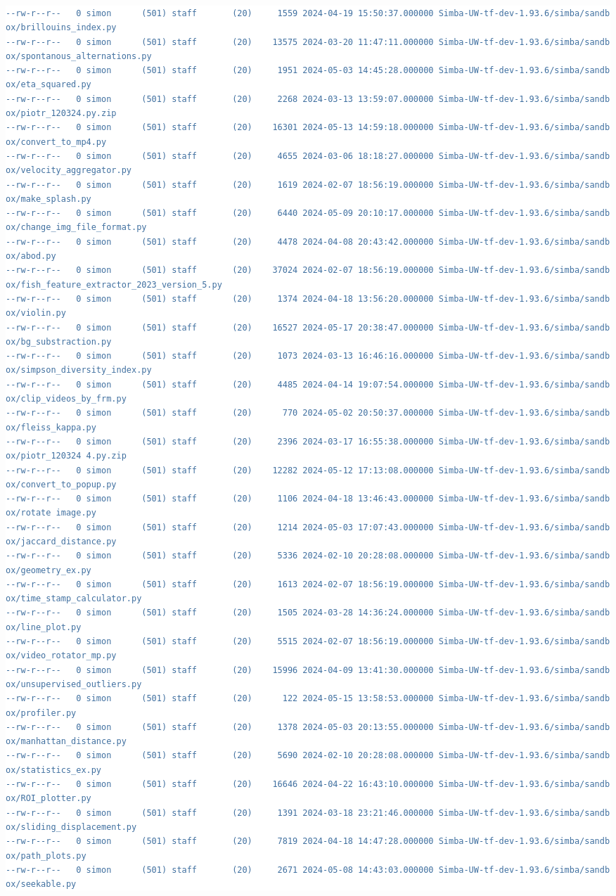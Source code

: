 ```diff
--rw-r--r--   0 simon      (501) staff       (20)     1559 2024-04-19 15:50:37.000000 Simba-UW-tf-dev-1.93.6/simba/sandbox/brillouins_index.py
--rw-r--r--   0 simon      (501) staff       (20)    13575 2024-03-20 11:47:11.000000 Simba-UW-tf-dev-1.93.6/simba/sandbox/spontanous_alternations.py
--rw-r--r--   0 simon      (501) staff       (20)     1951 2024-05-03 14:45:28.000000 Simba-UW-tf-dev-1.93.6/simba/sandbox/eta_squared.py
--rw-r--r--   0 simon      (501) staff       (20)     2268 2024-03-13 13:59:07.000000 Simba-UW-tf-dev-1.93.6/simba/sandbox/piotr_120324.py.zip
--rw-r--r--   0 simon      (501) staff       (20)    16301 2024-05-13 14:59:18.000000 Simba-UW-tf-dev-1.93.6/simba/sandbox/convert_to_mp4.py
--rw-r--r--   0 simon      (501) staff       (20)     4655 2024-03-06 18:18:27.000000 Simba-UW-tf-dev-1.93.6/simba/sandbox/velocity_aggregator.py
--rw-r--r--   0 simon      (501) staff       (20)     1619 2024-02-07 18:56:19.000000 Simba-UW-tf-dev-1.93.6/simba/sandbox/make_splash.py
--rw-r--r--   0 simon      (501) staff       (20)     6440 2024-05-09 20:10:17.000000 Simba-UW-tf-dev-1.93.6/simba/sandbox/change_img_file_format.py
--rw-r--r--   0 simon      (501) staff       (20)     4478 2024-04-08 20:43:42.000000 Simba-UW-tf-dev-1.93.6/simba/sandbox/abod.py
--rw-r--r--   0 simon      (501) staff       (20)    37024 2024-02-07 18:56:19.000000 Simba-UW-tf-dev-1.93.6/simba/sandbox/fish_feature_extractor_2023_version_5.py
--rw-r--r--   0 simon      (501) staff       (20)     1374 2024-04-18 13:56:20.000000 Simba-UW-tf-dev-1.93.6/simba/sandbox/violin.py
--rw-r--r--   0 simon      (501) staff       (20)    16527 2024-05-17 20:38:47.000000 Simba-UW-tf-dev-1.93.6/simba/sandbox/bg_substraction.py
--rw-r--r--   0 simon      (501) staff       (20)     1073 2024-03-13 16:46:16.000000 Simba-UW-tf-dev-1.93.6/simba/sandbox/simpson_diversity_index.py
--rw-r--r--   0 simon      (501) staff       (20)     4485 2024-04-14 19:07:54.000000 Simba-UW-tf-dev-1.93.6/simba/sandbox/clip_videos_by_frm.py
--rw-r--r--   0 simon      (501) staff       (20)      770 2024-05-02 20:50:37.000000 Simba-UW-tf-dev-1.93.6/simba/sandbox/fleiss_kappa.py
--rw-r--r--   0 simon      (501) staff       (20)     2396 2024-03-17 16:55:38.000000 Simba-UW-tf-dev-1.93.6/simba/sandbox/piotr_120324 4.py.zip
--rw-r--r--   0 simon      (501) staff       (20)    12282 2024-05-12 17:13:08.000000 Simba-UW-tf-dev-1.93.6/simba/sandbox/convert_to_popup.py
--rw-r--r--   0 simon      (501) staff       (20)     1106 2024-04-18 13:46:43.000000 Simba-UW-tf-dev-1.93.6/simba/sandbox/rotate image.py
--rw-r--r--   0 simon      (501) staff       (20)     1214 2024-05-03 17:07:43.000000 Simba-UW-tf-dev-1.93.6/simba/sandbox/jaccard_distance.py
--rw-r--r--   0 simon      (501) staff       (20)     5336 2024-02-10 20:28:08.000000 Simba-UW-tf-dev-1.93.6/simba/sandbox/geometry_ex.py
--rw-r--r--   0 simon      (501) staff       (20)     1613 2024-02-07 18:56:19.000000 Simba-UW-tf-dev-1.93.6/simba/sandbox/time_stamp_calculator.py
--rw-r--r--   0 simon      (501) staff       (20)     1505 2024-03-28 14:36:24.000000 Simba-UW-tf-dev-1.93.6/simba/sandbox/line_plot.py
--rw-r--r--   0 simon      (501) staff       (20)     5515 2024-02-07 18:56:19.000000 Simba-UW-tf-dev-1.93.6/simba/sandbox/video_rotator_mp.py
--rw-r--r--   0 simon      (501) staff       (20)    15996 2024-04-09 13:41:30.000000 Simba-UW-tf-dev-1.93.6/simba/sandbox/unsupervised_outliers.py
--rw-r--r--   0 simon      (501) staff       (20)      122 2024-05-15 13:58:53.000000 Simba-UW-tf-dev-1.93.6/simba/sandbox/profiler.py
--rw-r--r--   0 simon      (501) staff       (20)     1378 2024-05-03 20:13:55.000000 Simba-UW-tf-dev-1.93.6/simba/sandbox/manhattan_distance.py
--rw-r--r--   0 simon      (501) staff       (20)     5690 2024-02-10 20:28:08.000000 Simba-UW-tf-dev-1.93.6/simba/sandbox/statistics_ex.py
--rw-r--r--   0 simon      (501) staff       (20)    16646 2024-04-22 16:43:10.000000 Simba-UW-tf-dev-1.93.6/simba/sandbox/ROI_plotter.py
--rw-r--r--   0 simon      (501) staff       (20)     1391 2024-03-18 23:21:46.000000 Simba-UW-tf-dev-1.93.6/simba/sandbox/sliding_displacement.py
--rw-r--r--   0 simon      (501) staff       (20)     7819 2024-04-18 14:47:28.000000 Simba-UW-tf-dev-1.93.6/simba/sandbox/path_plots.py
--rw-r--r--   0 simon      (501) staff       (20)     2671 2024-05-08 14:43:03.000000 Simba-UW-tf-dev-1.93.6/simba/sandbox/seekable.py
```